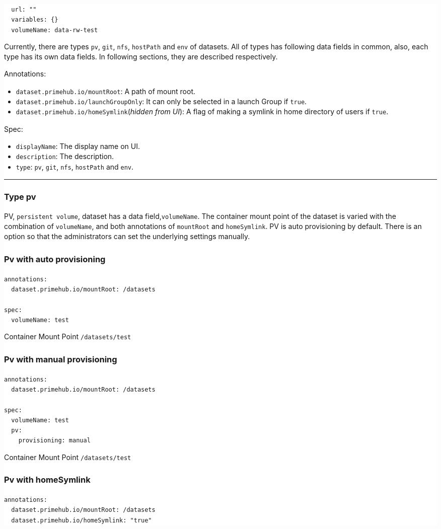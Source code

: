       url: ""
      variables: {}
      volumeName: data-rw-test

Currently, there are types `pv`, `git`, `nfs`, `hostPath` and `env` of datasets. All of types has following data fields in common, also, each type has its own data fields.  In following sections, they are described respectively.

Annotations:

- `dataset.primehub.io/mountRoot`: A path of mount root.
- `dataset.primehub.io/launchGroupOnly`: It can only be selected in a launch Group if `true`.
- `dataset.primehub.io/homeSymlink`(*hidden from UI*): A flag of making a symlink in  home directory of users if `true`.

Spec:

- `displayName`: The display name on UI.
- `description`: The description.
- `type`: `pv`, `git`, `nfs`, `hostPath` and `env`.

---

### Type pv

PV, `persistent volume`, dataset has a data field,`volumeName`. The container mount point of the dataset is varied with the combination of `volumeName`, and both annotations of `mountRoot` and `homeSymlink`. PV is auto provisioning by default. There is an option so that the administrators can set the underlying settings manually.

### Pv with auto provisioning

    annotations:
      dataset.primehub.io/mountRoot: /datasets

    spec:
      volumeName: test

Container Mount Point `/datasets/test`

### Pv with manual provisioning

    annotations:
      dataset.primehub.io/mountRoot: /datasets
    
    spec:
      volumeName: test
      pv:
        provisioning: manual

Container Mount Point `/datasets/test`

### Pv with homeSymlink

    annotations:
      dataset.primehub.io/mountRoot: /datasets
      dataset.primehub.io/homeSymlink: "true"
    